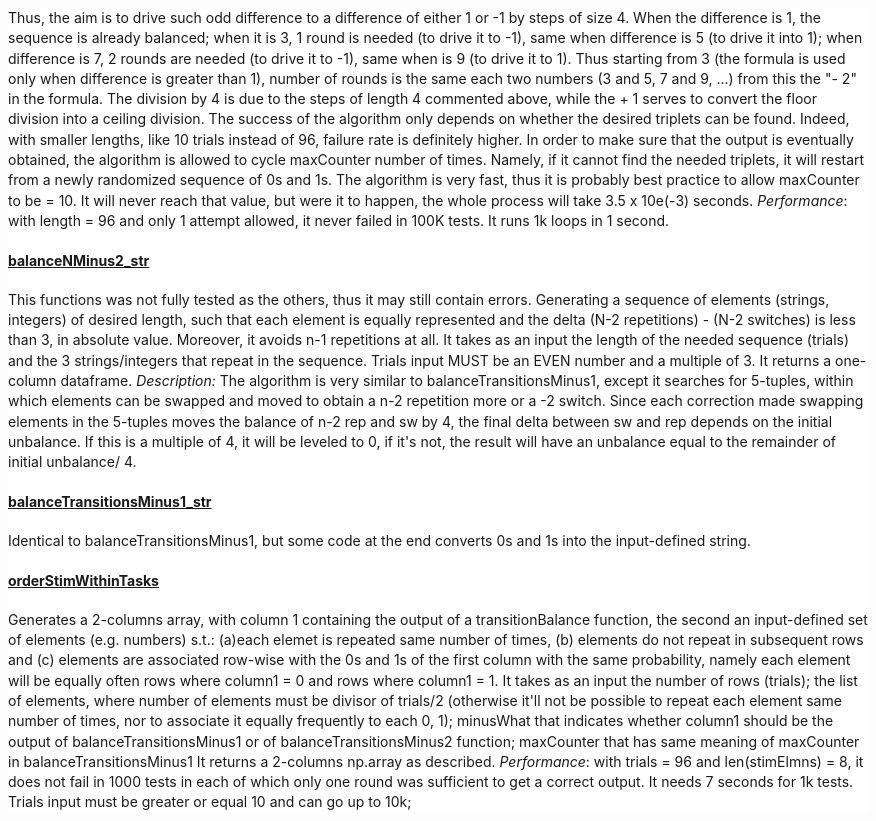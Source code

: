 Thus, the aim is to drive such odd difference to a difference of either 1 or -1 by steps of size 4. When the difference is 1, the sequence is already balanced; when it is 3, 1 round is needed (to drive it to -1), same when difference is 5 (to drive it into 1); when difference is 7, 2 rounds are needed (to drive it to -1), same when is 9 (to drive it to 1). Thus starting from 3 (the formula is
used only when difference is greater than 1), number of rounds is the same each two numbers (3 and 5, 7 and 9, ...) from this the "- 2" in the formula. The division by 4 is due to the steps of length 4 commented above, while the + 1 serves to convert the floor division into a ceiling division.
The success of the algorithm only depends on whether the desired triplets can be found. Indeed, with smaller lengths, like 10 trials instead of 96, failure rate is definitely higher. In order to make sure that the output is eventually obtained, the algorithm is allowed to cycle maxCounter number of times. Namely, if it cannot find the needed triplets, it will restart from a newly randomized
sequence of 0s and 1s. The algorithm is very fast, thus it is probably best practice to allow maxCounter to be = 10. It will never reach that value, but were it to happen, the whole process will take 3.5 x 10e(-3) seconds.
*Performance*: with length = 96 and only 1 attempt allowed, it never failed in 100K tests. It runs 1k loops in
1 second.

#### [balanceNMinus2_str](#balanceNMinus2_str)

This functions was not fully tested as the others, thus it may still contain errors.
Generating a sequence of elements (strings, integers) of desired length, such that each element is equally represented and the delta (N-2 repetitions) - (N-2 switches) is less than 3, in absolute value. Moreover, it avoids n-1 repetitions at all.
It takes as an input the length of the needed sequence (trials) and the 3 strings/integers that repeat in the sequence. Trials input MUST be an EVEN number and a multiple of 3.
It returns a one-column dataframe.
*Description:*
The algorithm is very similar to balanceTransitionsMinus1, except it searches for 5-tuples, within which elements can be swapped and moved to obtain a n-2 repetition more or a -2 switch. Since each correction made swapping elements in the 5-tuples moves the balance of n-2 rep and sw by 4, the final delta between sw and rep depends on the initial unbalance. If this is a multiple of 4, it will be leveled to 0, if it's not, the result will have an unbalance equal to the remainder of initial unbalance/ 4.

#### [balanceTransitionsMinus1_str](#balanceTransitionsMinus1_str)
Identical to balanceTransitionsMinus1, but some code at the end converts 0s and
1s into the input-defined string.

#### [orderStimWithinTasks](#orderStimWithinTasks)

Generates a 2-columns array, with column 1 containing the output of a transitionBalance function, the second
an input-defined set of elements (e.g. numbers) s.t.: (a)each elemet is repeated same number of times,
(b) elements do not repeat in subsequent rows and (c) elements are associated row-wise with the 0s and 1s of
the first column with the same probability, namely each element will be equally often rows where column1 = 0
and rows where column1 = 1.
It takes as an input the number of rows (trials); the list of elements, where number of elements must be divisor
of trials/2 (otherwise it'll not be possible to repeat each element same number of times, nor to associate it
equally frequently to each 0, 1); minusWhat that indicates whether column1 should be the output of
balanceTransitionsMinus1 or of balanceTransitionsMinus2 function; maxCounter that has same meaning of
maxCounter in balanceTransitionsMinus1
It returns a 2-columns np.array as described.
*Performance*: with trials = 96 and len(stimElmns) = 8, it does not fail in 1000 tests in each of which only one
round was sufficient to get a correct output.
It needs 7 seconds for 1k tests. Trials input must be greater or equal 10 and can go up to 10k;